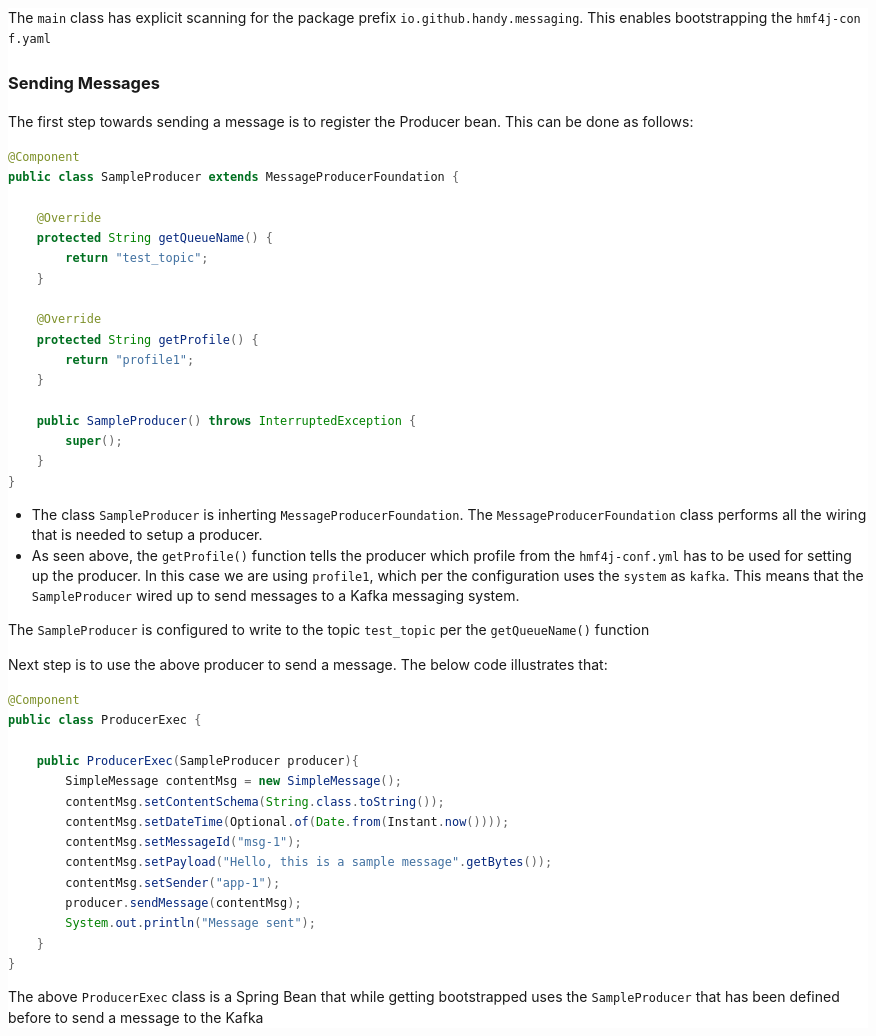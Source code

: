 The `main` class has explicit scanning for the package prefix `io.github.handy.messaging`. This enables bootstrapping the `hmf4j-conf.yaml`

### Sending Messages

The first step towards sending a message is to register the Producer bean. This can be done as follows:

```java
@Component
public class SampleProducer extends MessageProducerFoundation {

    @Override
    protected String getQueueName() {
        return "test_topic";
    }

    @Override
    protected String getProfile() {
        return "profile1";
    }

    public SampleProducer() throws InterruptedException {
        super();
    }
}
```

- The class `SampleProducer` is inherting `MessageProducerFoundation`. The `MessageProducerFoundation` class performs all the wiring that is needed to setup a producer. 
- As seen above, the `getProfile()` function tells the producer which profile from the `hmf4j-conf.yml` has to be used for setting up the producer. In this case we are using `profile1`, which per the configuration uses the `system` as `kafka`. This means that the `SampleProducer` wired up to send messages to a Kafka messaging system. 

The `SampleProducer` is configured to write to the topic `test_topic` per the `getQueueName()` function

Next step is to use the above producer to send a message. The below code illustrates that:

```java
@Component
public class ProducerExec {

    public ProducerExec(SampleProducer producer){
        SimpleMessage contentMsg = new SimpleMessage();
        contentMsg.setContentSchema(String.class.toString());
        contentMsg.setDateTime(Optional.of(Date.from(Instant.now())));
        contentMsg.setMessageId("msg-1");
        contentMsg.setPayload("Hello, this is a sample message".getBytes());
        contentMsg.setSender("app-1");
        producer.sendMessage(contentMsg);
        System.out.println("Message sent");
    }
}
```

The above `ProducerExec` class is a Spring Bean that while getting bootstrapped uses the `SampleProducer` that has been defined before to send a message to the Kafka 
